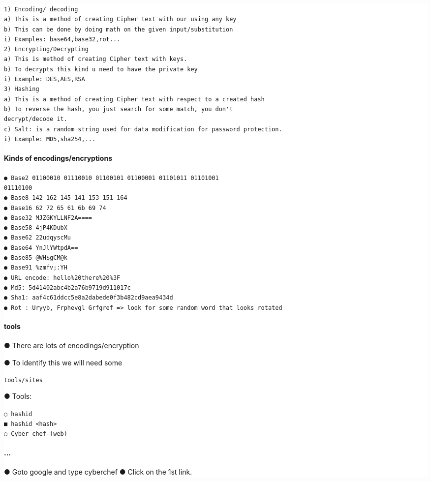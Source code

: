 ```
1) Encoding/ decoding
a) This is a method of creating Cipher text with our using any key
b) This can be done by doing math on the given input/substitution
i) Examples: base64,base32,rot...
2) Encrypting/Decrypting
a) This is method of creating Cipher text with keys.
b) To decrypts this kind u need to have the private key
i) Example: DES,AES,RSA
3) Hashing
a) This is a method of creating Cipher text with respect to a created hash
b) To reverse the hash, you just search for some match, you don't
decrypt/decode it.
c) Salt: is a random string used for data modification for password protection.
i) Example: MD5,sha254,...
```

#### Kinds of encodings/encryptions

```
● Base2 01100010 01110010 01100101 01100001 01101011 01101001
01110100
● Base8 142 162 145 141 153 151 164
● Base16 62 72 65 61 6b 69 74
● Base32 MJZGKYLLNF2A====
● Base58 4jP4KDubX
● Base62 22udqyscMu
● Base64 YnJlYWtpdA==
● Base85 @WH$gCM@k
● Base91 %zmfv;:YH
● URL encode: hello%20there%20%3F
● Md5: 5d41402abc4b2a76b9719d911017c
● Sha1: aaf4c61ddcc5e8a2dabede0f3b482cd9aea9434d
● Rot : Uryyb, Frphevgl Grfgref => look for some random word that looks rotated
```

#### tools

● There are lots of encodings/encryption

● To identify this we will need some

```
tools/sites
```
● Tools:

```
○ hashid
■ hashid <hash>
○ Cyber chef (web)
```

#### ...

● Goto google and
type cyberchef
● Click on the 1st link.
